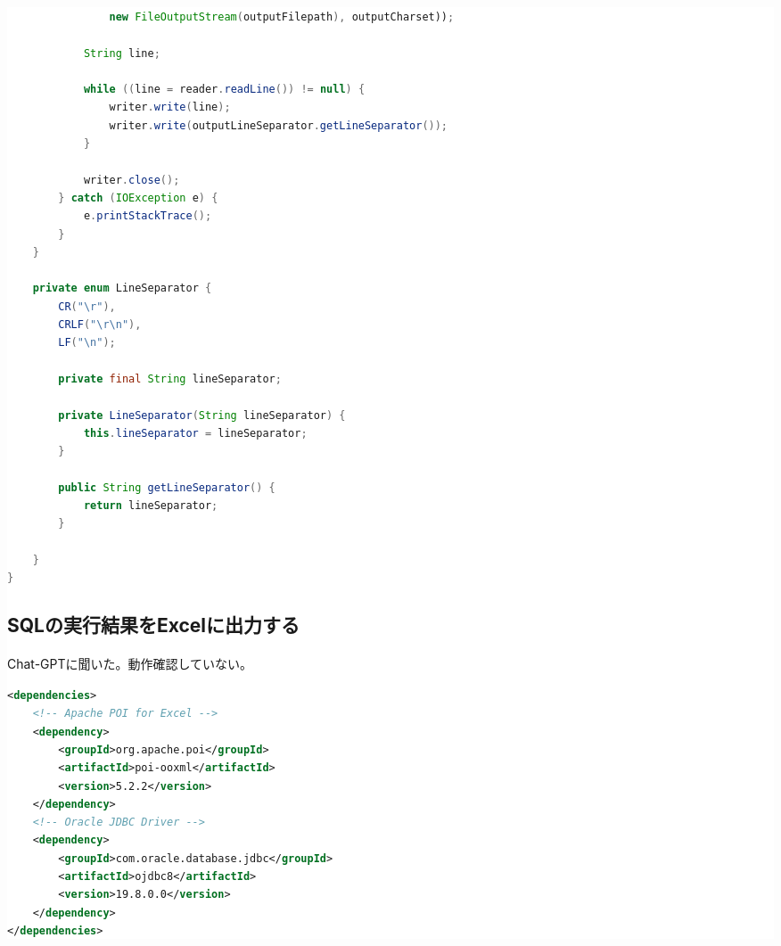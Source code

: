 ``` java
                new FileOutputStream(outputFilepath), outputCharset));

            String line;

            while ((line = reader.readLine()) != null) {
                writer.write(line);
                writer.write(outputLineSeparator.getLineSeparator());
            }

            writer.close();
        } catch (IOException e) {
            e.printStackTrace();
        }
    }

    private enum LineSeparator {
        CR("\r"),
        CRLF("\r\n"),
        LF("\n");

        private final String lineSeparator;

        private LineSeparator(String lineSeparator) {
            this.lineSeparator = lineSeparator;
        }

        public String getLineSeparator() {
            return lineSeparator;
        }

    }
}
```

## SQLの実行結果をExcelに出力する

Chat-GPTに聞いた。動作確認していない。

``` xml
<dependencies>
    <!-- Apache POI for Excel -->
    <dependency>
        <groupId>org.apache.poi</groupId>
        <artifactId>poi-ooxml</artifactId>
        <version>5.2.2</version>
    </dependency>
    <!-- Oracle JDBC Driver -->
    <dependency>
        <groupId>com.oracle.database.jdbc</groupId>
        <artifactId>ojdbc8</artifactId>
        <version>19.8.0.0</version>
    </dependency>
</dependencies>

```
